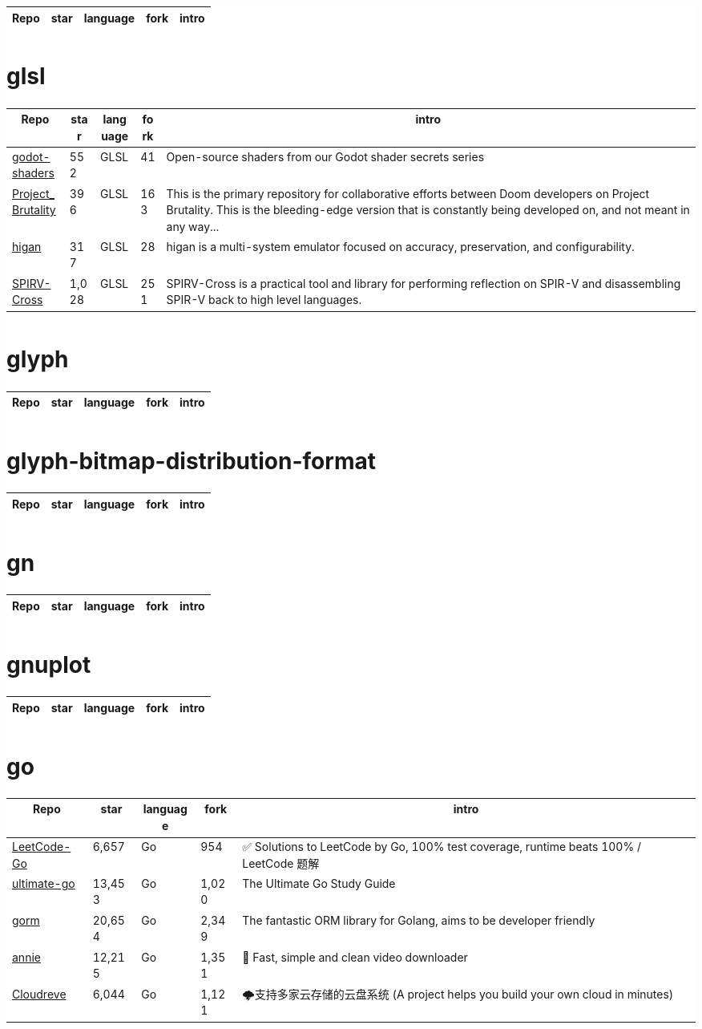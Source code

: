 Repo|star|language|fork|intro
-|-|-|-|-



# glsl

Repo|star|language|fork|intro
-|-|-|-|-
[godot-shaders](https://github.com/GDQuest/godot-shaders)|552|GLSL|41|Open-source shaders from our Godot shader secrets series
[Project_Brutality](https://github.com/pa1nki113r/Project_Brutality)|396|GLSL|163|This is the primary repository for collaborative efforts between Doom developers on Project Brutality. This is the bleeding-edge version that is constantly being developed on, and not meant in any way...
[higan](https://github.com/higan-emu/higan)|317|GLSL|28|higan is a multi-system emulator focused on accuracy, preservation, and configurability.
[SPIRV-Cross](https://github.com/KhronosGroup/SPIRV-Cross)|1,028|GLSL|251|SPIRV-Cross is a practical tool and library for performing reflection on SPIR-V and disassembling SPIR-V back to high level languages.


# glyph

Repo|star|language|fork|intro
-|-|-|-|-



# glyph-bitmap-distribution-format

Repo|star|language|fork|intro
-|-|-|-|-



# gn

Repo|star|language|fork|intro
-|-|-|-|-



# gnuplot

Repo|star|language|fork|intro
-|-|-|-|-



# go

Repo|star|language|fork|intro
-|-|-|-|-
[LeetCode-Go](https://github.com/halfrost/LeetCode-Go)|6,657|Go|954|✅ Solutions to LeetCode by Go, 100% test coverage, runtime beats 100% / LeetCode 题解
[ultimate-go](https://github.com/hoanhan101/ultimate-go)|13,453|Go|1,020|The Ultimate Go Study Guide
[gorm](https://github.com/go-gorm/gorm)|20,654|Go|2,349|The fantastic ORM library for Golang, aims to be developer friendly
[annie](https://github.com/iawia002/annie)|12,215|Go|1,351|👾 Fast, simple and clean video downloader
[Cloudreve](https://github.com/cloudreve/Cloudreve)|6,044|Go|1,121|🌩支持多家云存储的云盘系统 (A project helps you build your own cloud in minutes)